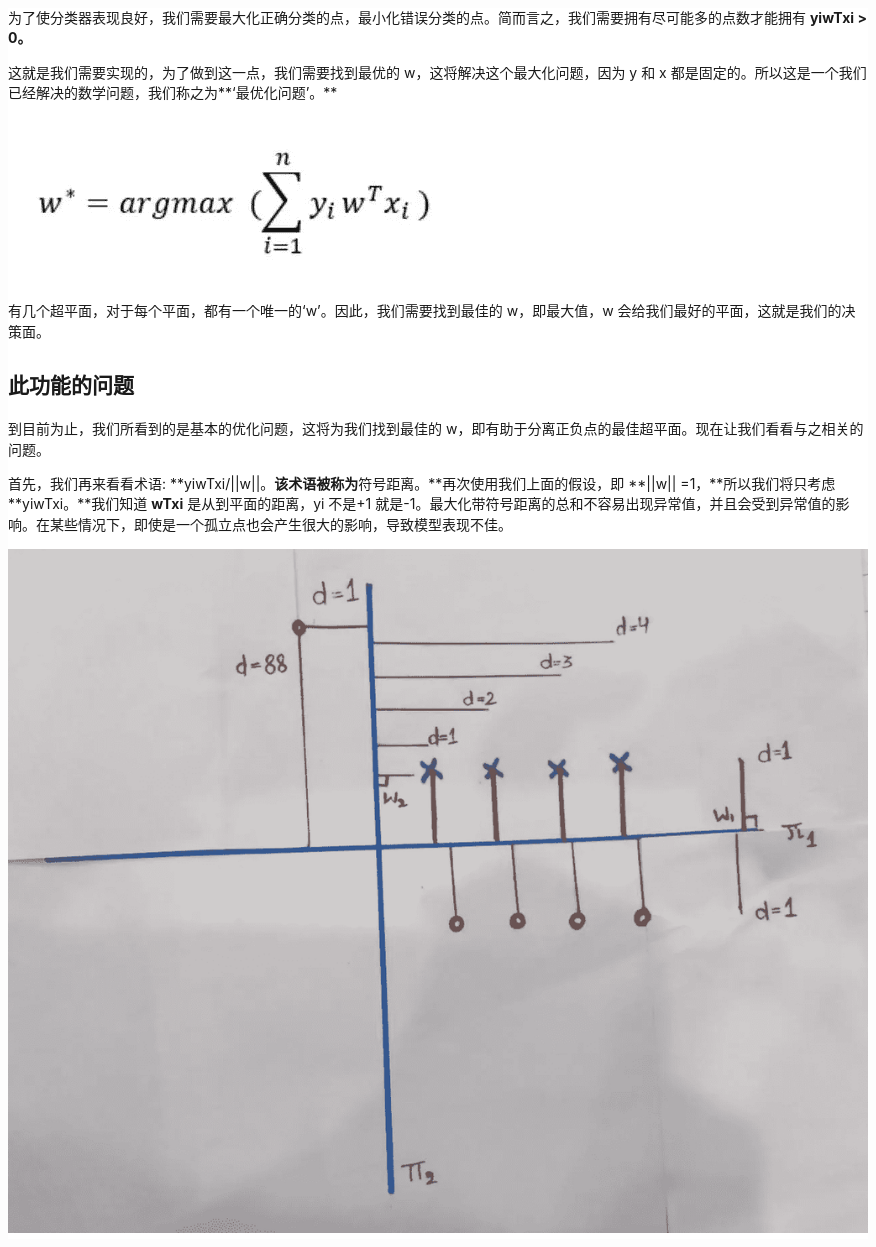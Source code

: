 为了使分类器表现良好，我们需要最大化正确分类的点，最小化错误分类的点。简而言之，我们需要拥有尽可能多的点数才能拥有 **yiwTxi > 0。**

这就是我们需要实现的，为了做到这一点，我们需要找到最优的 w，这将解决这个最大化问题，因为 y 和 x 都是固定的。所以这是一个我们已经解决的数学问题，我们称之为**‘最优化问题’。**

![](img/4c2dda0437c96ee3189e78260eb13dc1.png)

有几个超平面，对于每个平面，都有一个唯一的‘w’。因此，我们需要找到最佳的 w，即最大值，w 会给我们最好的平面，这就是我们的决策面。

## 此功能的问题

到目前为止，我们所看到的是基本的优化问题，这将为我们找到最佳的 w，即有助于分离正负点的最佳超平面。现在让我们看看与之相关的问题。

首先，我们再来看看术语: **yiwTxi/||w||。**该术语被称为**符号距离。**再次使用我们上面的假设，即 **||w|| =1，**所以我们将只考虑 **yiwTxi。**我们知道 **wTxi** 是从到平面的距离，yi 不是+1 就是-1。最大化带符号距离的总和不容易出现异常值，并且会受到异常值的影响。在某些情况下，即使是一个孤立点也会产生很大的影响，导致模型表现不佳。

![](img/936406a217f726a70efa422f309f22ba.png)
